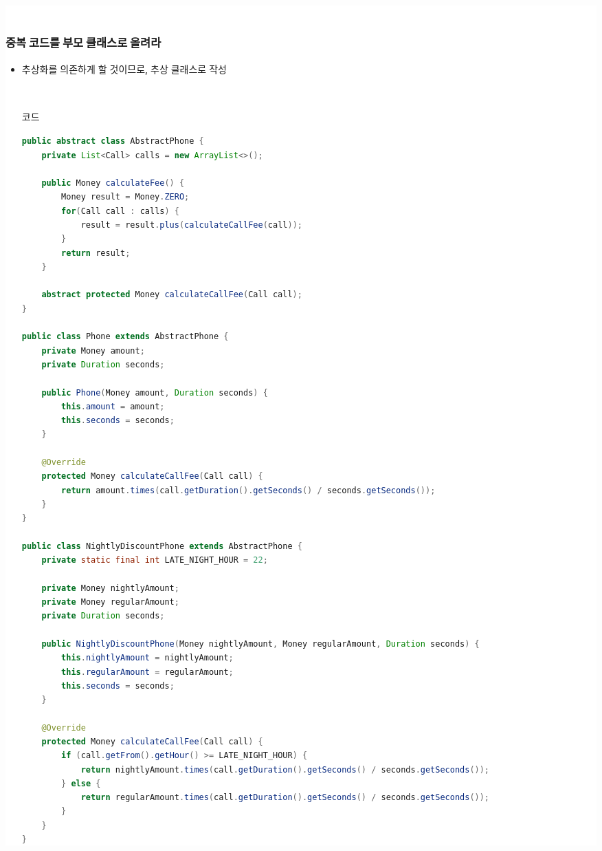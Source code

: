   ​	

  </detail>

### 중복 코드를 부모 클래스로 올려라

- 추상화를 의존하게 할 것이므로, 추상 클래스로 작성

  <detail>

  ​	<summary>코드</summary>

  ```java
  public abstract class AbstractPhone {
      private List<Call> calls = new ArrayList<>();
  
      public Money calculateFee() {
          Money result = Money.ZERO;
          for(Call call : calls) {
              result = result.plus(calculateCallFee(call));
          }
          return result;
      }
  
      abstract protected Money calculateCallFee(Call call);
  }
  
  public class Phone extends AbstractPhone {
      private Money amount;
      private Duration seconds;
  
      public Phone(Money amount, Duration seconds) {
          this.amount = amount;
          this.seconds = seconds;
      }
  
      @Override
      protected Money calculateCallFee(Call call) {
          return amount.times(call.getDuration().getSeconds() / seconds.getSeconds());
      }
  }
  
  public class NightlyDiscountPhone extends AbstractPhone {
      private static final int LATE_NIGHT_HOUR = 22;
  
      private Money nightlyAmount;
      private Money regularAmount;
      private Duration seconds;
  
      public NightlyDiscountPhone(Money nightlyAmount, Money regularAmount, Duration seconds) {
          this.nightlyAmount = nightlyAmount;
          this.regularAmount = regularAmount;
          this.seconds = seconds;
      }
  
      @Override
      protected Money calculateCallFee(Call call) {
          if (call.getFrom().getHour() >= LATE_NIGHT_HOUR) {
              return nightlyAmount.times(call.getDuration().getSeconds() / seconds.getSeconds());
          } else {
              return regularAmount.times(call.getDuration().getSeconds() / seconds.getSeconds());
          }
      }
  }	
  ```
